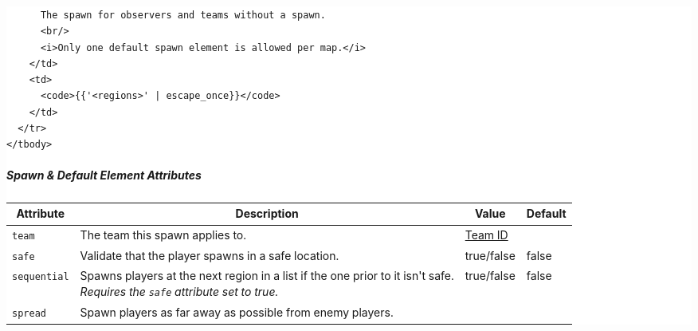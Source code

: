           The spawn for observers and teams without a spawn.
          <br/>
          <i>Only one default spawn element is allowed per map.</i>
        </td>
        <td>
          <code>{{'<regions>' | escape_once}}</code>
        </td>
      </tr>
    </tbody>
  </table>
</div>
<h5>Spawn & Default Element Attributes</h5>
<div class='table-responsive'>
  <table class='table table-striped table-condensed'>
    <thead>
      <tr>
        <th>Attribute</th>
        <th>Description</th>
        <th>Value</th>
        <th>Default</th>
      </tr>
    </thead>
    <tbody>
      <tr>
        <td>
          <code>team</code>
        </td>
        <td>The team this spawn applies to.</td>
        <td>
          <a href='/modules/teams'>Team ID</a>
        </td>
        <td></td>
      </tr>
      <tr>
        <td>
          <code>safe</code>
        </td>
        <td>Validate that the player spawns in a safe location.</td>
        <td>
          <span class='label label-primary'>true/false</span>
        </td>
        <td>false</td>
      </tr>
      <tr>
        <td>
          <code>sequential</code>
        </td>
        <td>
          Spawns players at the next region in a list if the one prior to it isn't safe.
          <br/>
          <i>Requires the <code>safe</code> attribute set to true.</i>
        </td>
        <td>
          <span class='label label-primary'>true/false</span>
        </td>
        <td>false</td>
      </tr>
      <tr>
        <td>
          <code>spread</code>
        </td>
        <td>
          Spawn players as far away as possible from enemy players.
        </td>